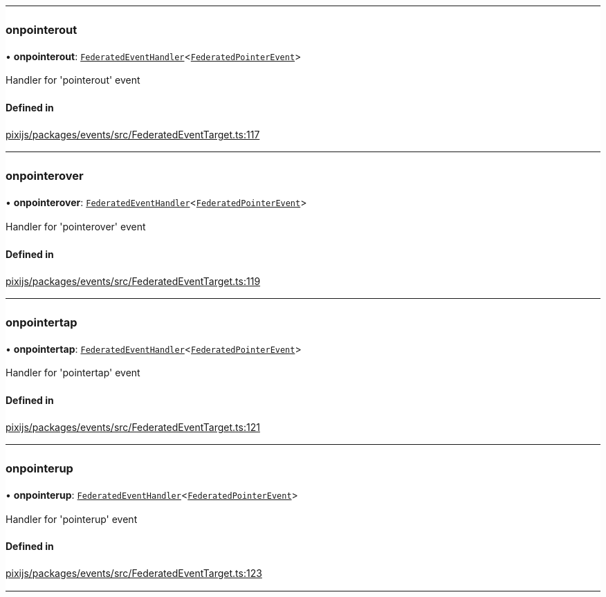 ___

### onpointerout

• **onpointerout**: [`FederatedEventHandler`](../modules/pixi_events.md#federatedeventhandler)<[`FederatedPointerEvent`](../classes/pixi_events.FederatedPointerEvent.md)\>

Handler for 'pointerout' event

#### Defined in

[pixijs/packages/events/src/FederatedEventTarget.ts:117](https://github.com/pixijs/pixijs/blob/2194fe5c5/packages/events/src/FederatedEventTarget.ts#L117)

___

### onpointerover

• **onpointerover**: [`FederatedEventHandler`](../modules/pixi_events.md#federatedeventhandler)<[`FederatedPointerEvent`](../classes/pixi_events.FederatedPointerEvent.md)\>

Handler for 'pointerover' event

#### Defined in

[pixijs/packages/events/src/FederatedEventTarget.ts:119](https://github.com/pixijs/pixijs/blob/2194fe5c5/packages/events/src/FederatedEventTarget.ts#L119)

___

### onpointertap

• **onpointertap**: [`FederatedEventHandler`](../modules/pixi_events.md#federatedeventhandler)<[`FederatedPointerEvent`](../classes/pixi_events.FederatedPointerEvent.md)\>

Handler for 'pointertap' event

#### Defined in

[pixijs/packages/events/src/FederatedEventTarget.ts:121](https://github.com/pixijs/pixijs/blob/2194fe5c5/packages/events/src/FederatedEventTarget.ts#L121)

___

### onpointerup

• **onpointerup**: [`FederatedEventHandler`](../modules/pixi_events.md#federatedeventhandler)<[`FederatedPointerEvent`](../classes/pixi_events.FederatedPointerEvent.md)\>

Handler for 'pointerup' event

#### Defined in

[pixijs/packages/events/src/FederatedEventTarget.ts:123](https://github.com/pixijs/pixijs/blob/2194fe5c5/packages/events/src/FederatedEventTarget.ts#L123)

___
